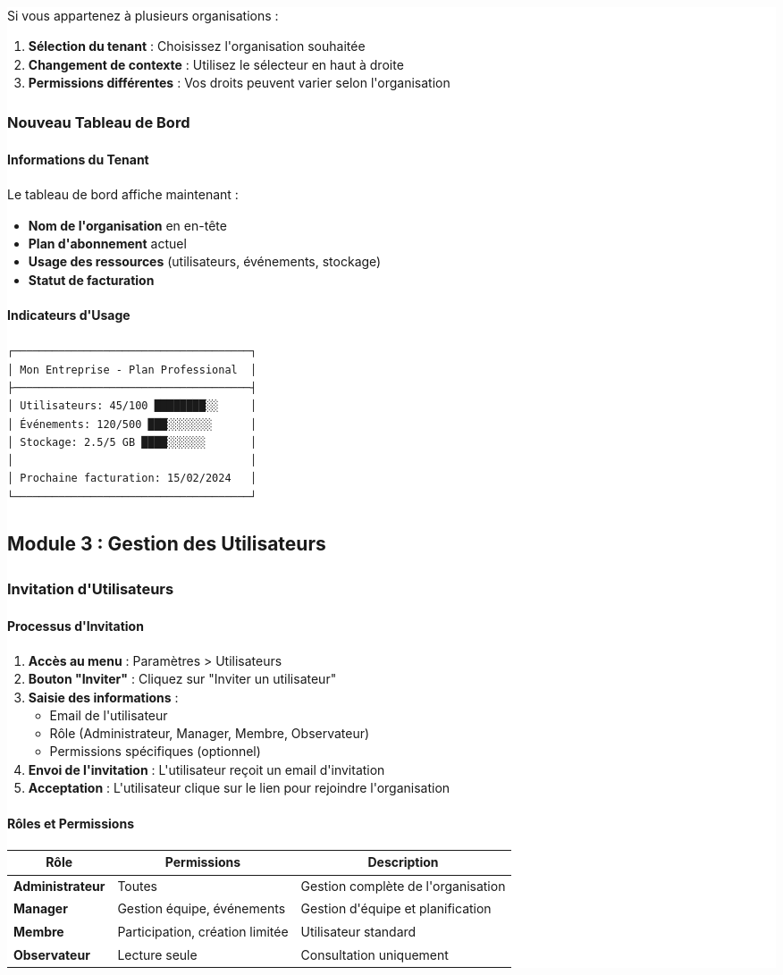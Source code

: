 Si vous appartenez à plusieurs organisations :

1. **Sélection du tenant** : Choisissez l'organisation souhaitée
2. **Changement de contexte** : Utilisez le sélecteur en haut à droite
3. **Permissions différentes** : Vos droits peuvent varier selon l'organisation

### Nouveau Tableau de Bord

#### Informations du Tenant

Le tableau de bord affiche maintenant :
- **Nom de l'organisation** en en-tête
- **Plan d'abonnement** actuel
- **Usage des ressources** (utilisateurs, événements, stockage)
- **Statut de facturation**

#### Indicateurs d'Usage

```
┌─────────────────────────────────────┐
│ Mon Entreprise - Plan Professional  │
├─────────────────────────────────────┤
│ Utilisateurs: 45/100 ████████░░     │
│ Événements: 120/500 ███░░░░░░░      │
│ Stockage: 2.5/5 GB ████░░░░░░       │
│                                     │
│ Prochaine facturation: 15/02/2024   │
└─────────────────────────────────────┘
```

## Module 3 : Gestion des Utilisateurs

### Invitation d'Utilisateurs

#### Processus d'Invitation

1. **Accès au menu** : Paramètres > Utilisateurs
2. **Bouton "Inviter"** : Cliquez sur "Inviter un utilisateur"
3. **Saisie des informations** :
   - Email de l'utilisateur
   - Rôle (Administrateur, Manager, Membre, Observateur)
   - Permissions spécifiques (optionnel)
4. **Envoi de l'invitation** : L'utilisateur reçoit un email d'invitation
5. **Acceptation** : L'utilisateur clique sur le lien pour rejoindre l'organisation

#### Rôles et Permissions

| Rôle | Permissions | Description |
|------|-------------|-------------|
| **Administrateur** | Toutes | Gestion complète de l'organisation |
| **Manager** | Gestion équipe, événements | Gestion d'équipe et planification |
| **Membre** | Participation, création limitée | Utilisateur standard |
| **Observateur** | Lecture seule | Consultation uniquement |
